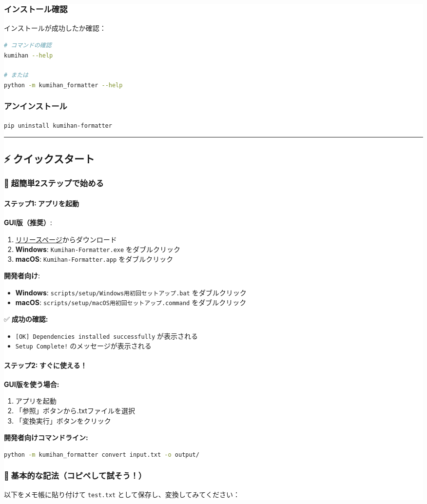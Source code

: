 ### インストール確認

インストールが成功したか確認：

```bash
# コマンドの確認
kumihan --help

# または
python -m kumihan_formatter --help
```

### アンインストール

```bash
pip uninstall kumihan-formatter
```

---

## ⚡ クイックスタート

### 🎯 超簡単2ステップで始める

#### ステップ1: アプリを起動

**GUI版（推奨）**:
1. [リリースページ](https://github.com/mo9mo9-uwu-mo9mo9/Kumihan-Formatter/releases)からダウンロード
2. **Windows**: `Kumihan-Formatter.exe` をダブルクリック
3. **macOS**: `Kumihan-Formatter.app` をダブルクリック

**開発者向け**:
- **Windows**: `scripts/setup/Windows用初回セットアップ.bat` をダブルクリック
- **macOS**: `scripts/setup/macOS用初回セットアップ.command` をダブルクリック

✅ **成功の確認:**
- `[OK] Dependencies installed successfully` が表示される
- `Setup Complete!` のメッセージが表示される

#### ステップ2: すぐに使える！

**GUI版を使う場合:**
1. アプリを起動
2. 「参照」ボタンから.txtファイルを選択
3. 「変換実行」ボタンをクリック

**開発者向けコマンドライン:**
```bash
python -m kumihan_formatter convert input.txt -o output/
```

### 🎨 基本的な記法（コピペして試そう！）

以下をメモ帳に貼り付けて `test.txt` として保存し、変換してみてください：
